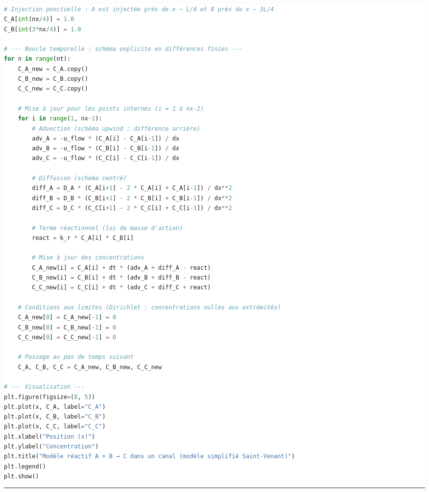 ```python
# Injection ponctuelle : A est injectée près de x ~ L/4 et B près de x ~ 3L/4
C_A[int(nx/4)] = 1.0
C_B[int(3*nx/4)] = 1.0

# --- Boucle temporelle : schéma explicite en différences finies ---
for n in range(nt):
    C_A_new = C_A.copy()
    C_B_new = C_B.copy()
    C_C_new = C_C.copy()
    
    # Mise à jour pour les points internes (i = 1 à nx-2)
    for i in range(1, nx-1):
        # Advection (schéma upwind : différence arrière)
        adv_A = -u_flow * (C_A[i] - C_A[i-1]) / dx
        adv_B = -u_flow * (C_B[i] - C_B[i-1]) / dx
        adv_C = -u_flow * (C_C[i] - C_C[i-1]) / dx
        
        # Diffusion (schéma centré)
        diff_A = D_A * (C_A[i+1] - 2 * C_A[i] + C_A[i-1]) / dx**2
        diff_B = D_B * (C_B[i+1] - 2 * C_B[i] + C_B[i-1]) / dx**2
        diff_C = D_C * (C_C[i+1] - 2 * C_C[i] + C_C[i-1]) / dx**2
        
        # Terme réactionnel (loi de masse d'action)
        react = k_r * C_A[i] * C_B[i]
        
        # Mise à jour des concentrations
        C_A_new[i] = C_A[i] + dt * (adv_A + diff_A - react)
        C_B_new[i] = C_B[i] + dt * (adv_B + diff_B - react)
        C_C_new[i] = C_C[i] + dt * (adv_C + diff_C + react)
    
    # Conditions aux limites (Dirichlet : concentrations nulles aux extrémités)
    C_A_new[0] = C_A_new[-1] = 0
    C_B_new[0] = C_B_new[-1] = 0
    C_C_new[0] = C_C_new[-1] = 0
    
    # Passage au pas de temps suivant
    C_A, C_B, C_C = C_A_new, C_B_new, C_C_new

# --- Visualisation ---
plt.figure(figsize=(8, 5))
plt.plot(x, C_A, label="C_A")
plt.plot(x, C_B, label="C_B")
plt.plot(x, C_C, label="C_C")
plt.xlabel("Position (x)")
plt.ylabel("Concentration")
plt.title("Modèle réactif A + B → C dans un canal (modèle simplifié Saint-Venant)")
plt.legend()
plt.show()
```

---
